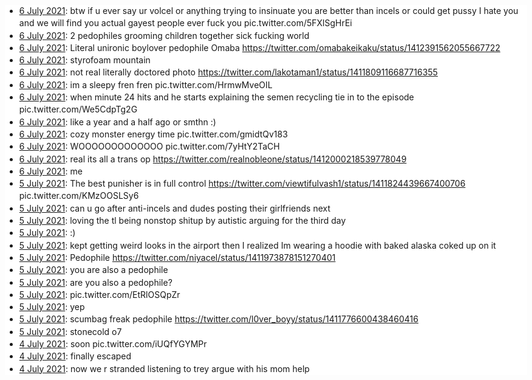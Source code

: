 * [ 6 July 2021](https://web.archive.org/web/20210706150602/https://twitter.com/jimpeepo/status/1412427072430034955): btw if u ever say ur volcel or anything trying to insinuate you are better than incels or could get pussy I hate you and we will find you actual gayest people ever fuck you pic.twitter.com/5FXlSgHrEi 
* [ 6 July 2021](https://web.archive.org/web/20210706145705/https://twitter.com/jimpeepo/status/1412425213338337280): 2 pedophiles grooming children together sick fucking world 
* [ 6 July 2021](https://web.archive.org/web/20210706145527/https://twitter.com/jimpeepo/status/1412424912170541063): Literal unironic boylover pedophile Omaba https://twitter.com/omabakeikaku/status/1412391562055667722 
* [ 6 July 2021](https://web.archive.org/web/20210706145318/https://twitter.com/jimpeepo/status/1412424352436457485): styrofoam mountain 
* [ 6 July 2021](https://web.archive.org/web/20210706144842/https://twitter.com/jimpeepo/status/1412423187644698631): not real literally doctored photo https://twitter.com/lakotaman1/status/1411809116687716355 
* [ 6 July 2021](https://web.archive.org/web/20210706100550/https://twitter.com/jimpeepo/status/1412351992618389539): im a sleepy fren fren pic.twitter.com/HrmwMveOIL 
* [ 6 July 2021](https://web.archive.org/web/20210706094348/https://twitter.com/jimpeepo/status/1412346472591282178): when minute 24 hits and he starts explaining the semen recycling tie in to the episode pic.twitter.com/We5CdpTg2G 
* [ 6 July 2021](https://web.archive.org/web/20210706093153/https://twitter.com/jimpeepo/status/1412343465698988032): like a year and a half ago or smthn :) 
* [ 6 July 2021](https://web.archive.org/web/20210706092957/https://twitter.com/jimpeepo/status/1412342992350842881): cozy monster energy time pic.twitter.com/gmidtQv183 
* [ 6 July 2021](https://web.archive.org/web/20210706092804/https://twitter.com/jimpeepo/status/1412342395253919745): WOOOOOOOOOOOOO pic.twitter.com/7yHtY2TaCH 
* [ 6 July 2021](https://web.archive.org/web/20210706012941/https://twitter.com/jimpeepo/status/1412222144541458432): real its all a trans op https://twitter.com/realnobleone/status/1412000218539778049 
* [ 6 July 2021](https://web.archive.org/web/20210706012914/https://twitter.com/jimpeepo/status/1412222025939111936): me 
* [ 5 July 2021](https://web.archive.org/web/20210705205216/https://twitter.com/jimpeepo/status/1412152275020107777): The best punisher is in full control  https://twitter.com/viewtifulvash1/status/1411824439667400706  pic.twitter.com/KMzOOSLSy6 
* [ 5 July 2021](https://web.archive.org/web/20210705203929/https://twitter.com/jimpeepo/status/1412149108807139328): can u go after anti-incels and dudes posting their girlfriends next 
* [ 5 July 2021](https://web.archive.org/web/20210705203316/https://twitter.com/jimpeepo/status/1412147542452686854): loving the tl being nonstop shitup by autistic arguing for the third day 
* [ 5 July 2021](https://web.archive.org/web/20210705195921/https://twitter.com/jimpeepo/status/1412139022902697984): :) 
* [ 5 July 2021](https://web.archive.org/web/20210705195846/https://twitter.com/jimpeepo/status/1412138836180684803): kept getting weird looks in the airport then I realized Im wearing a hoodie with baked alaska coked up on it 
* [ 5 July 2021](https://web.archive.org/web/20210705163429/https://twitter.com/jimpeepo/status/1412087406891716615): Pedophile https://twitter.com/niyacel/status/1411973878151270401 
* [ 5 July 2021](https://web.archive.org/web/20210705163148/https://twitter.com/jimpeepo/status/1412086790991740928): you are also a pedophile 
* [ 5 July 2021](https://web.archive.org/web/20210705163132/https://twitter.com/jimpeepo/status/1412086681100963842): are you also a pedophile? 
* [ 5 July 2021](https://web.archive.org/web/20210705084255/https://twitter.com/jimpeepo/status/1411968798572285953): pic.twitter.com/EtRlOSQpZr 
* [ 5 July 2021](https://web.archive.org/web/20210705082914/https://twitter.com/jimpeepo/status/1411965330344136704): yep 
* [ 5 July 2021](https://web.archive.org/web/20210705163132/https://twitter.com/jimpeepo/status/1412086681100963842): scumbag freak pedophile  https://twitter.com/l0ver_boyy/status/1411776600438460416 
* [ 5 July 2021](https://web.archive.org/web/20210705053707/https://twitter.com/jimpeepo/status/1411922021194235904): stonecold o7 
* [ 4 July 2021](https://web.archive.org/web/20210704213958/https://twitter.com/jimpeepo/status/1411801964208300036): soon pic.twitter.com/iUQfYGYMPr 
* [ 4 July 2021](https://web.archive.org/web/20210704113602/https://twitter.com/jimpeepo/status/1411649890363461632): finally escaped 
* [ 4 July 2021](https://web.archive.org/web/20210704080409/https://twitter.com/jimpeepo/status/1411596629778440192): now we r stranded listening to trey argue with his mom help 